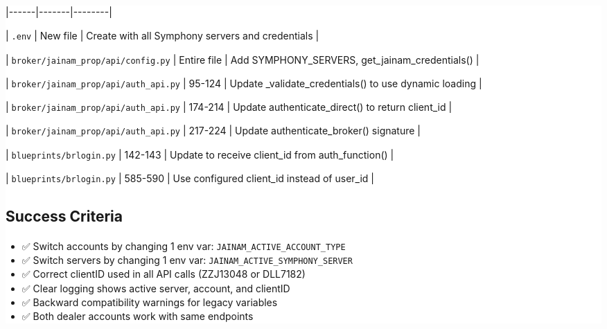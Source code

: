 |------|-------|--------|

| `.env` | New file | Create with all Symphony servers and credentials |

| `broker/jainam_prop/api/config.py` | Entire file | Add SYMPHONY_SERVERS, get_jainam_credentials() |

| `broker/jainam_prop/api/auth_api.py` | 95-124 | Update _validate_credentials() to use dynamic loading |

| `broker/jainam_prop/api/auth_api.py` | 174-214 | Update authenticate_direct() to return client_id |

| `broker/jainam_prop/api/auth_api.py` | 217-224 | Update authenticate_broker() signature |

| `blueprints/brlogin.py` | 142-143 | Update to receive client_id from auth_function() |

| `blueprints/brlogin.py` | 585-590 | Use configured client_id instead of user_id |

## Success Criteria

- ✅ Switch accounts by changing 1 env var: `JAINAM_ACTIVE_ACCOUNT_TYPE`
- ✅ Switch servers by changing 1 env var: `JAINAM_ACTIVE_SYMPHONY_SERVER`
- ✅ Correct clientID used in all API calls (ZZJ13048 or DLL7182)
- ✅ Clear logging shows active server, account, and clientID
- ✅ Backward compatibility warnings for legacy variables
- ✅ Both dealer accounts work with same endpoints